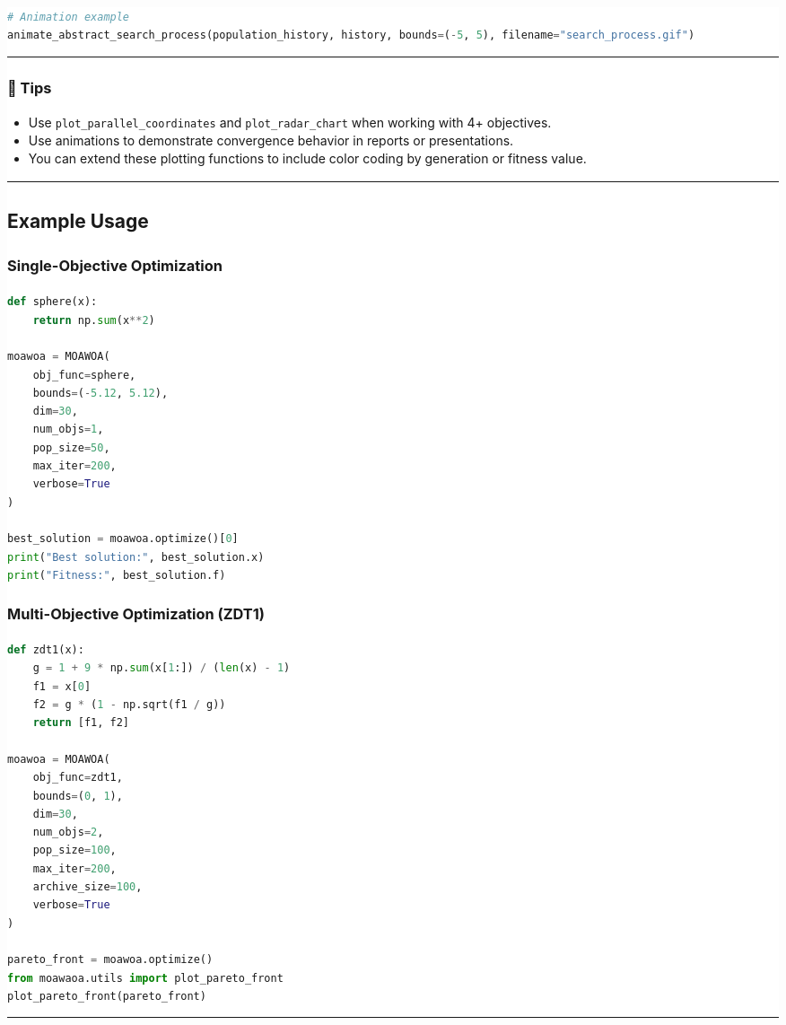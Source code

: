 ```python
# Animation example
animate_abstract_search_process(population_history, history, bounds=(-5, 5), filename="search_process.gif")
```

---

### 🧠 Tips

- Use `plot_parallel_coordinates` and `plot_radar_chart` when working with 4+ objectives.
- Use animations to demonstrate convergence behavior in reports or presentations.
- You can extend these plotting functions to include color coding by generation or fitness value.


---

## Example Usage

### Single-Objective Optimization

```python
def sphere(x):
    return np.sum(x**2)

moawoa = MOAWOA(
    obj_func=sphere,
    bounds=(-5.12, 5.12),
    dim=30,
    num_objs=1,
    pop_size=50,
    max_iter=200,
    verbose=True
)

best_solution = moawoa.optimize()[0]
print("Best solution:", best_solution.x)
print("Fitness:", best_solution.f)
```

### Multi-Objective Optimization (ZDT1)

```python
def zdt1(x):
    g = 1 + 9 * np.sum(x[1:]) / (len(x) - 1)
    f1 = x[0]
    f2 = g * (1 - np.sqrt(f1 / g))
    return [f1, f2]

moawoa = MOAWOA(
    obj_func=zdt1,
    bounds=(0, 1),
    dim=30,
    num_objs=2,
    pop_size=100,
    max_iter=200,
    archive_size=100,
    verbose=True
)

pareto_front = moawoa.optimize()
from moawaoa.utils import plot_pareto_front
plot_pareto_front(pareto_front)
```

---